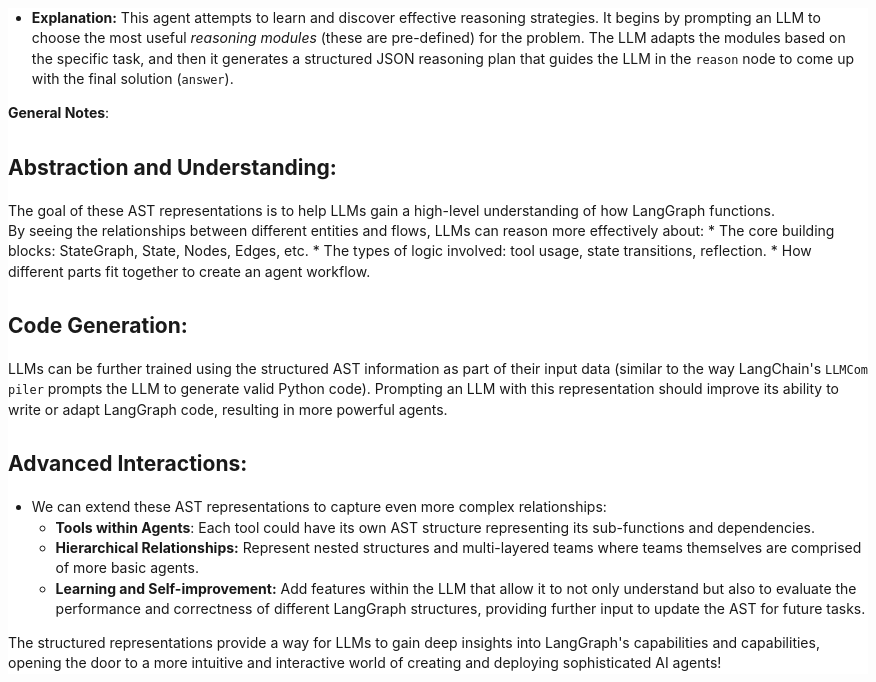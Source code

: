 *   **Explanation:** This agent attempts to learn and discover effective reasoning strategies. It begins by prompting an LLM to choose the most useful *reasoning modules* (these are pre-defined) for the problem.  The LLM adapts the modules based on the specific task, and then it generates a structured JSON reasoning plan that guides the LLM in the  `reason` node to come up with the final solution (`answer`).  

**General Notes**:

## **Abstraction and Understanding:** 
  The goal of these AST representations is to help LLMs gain a high-level understanding of how LangGraph functions.  
  By seeing the relationships between different entities and flows, LLMs can reason more effectively about:
    * The core building blocks: StateGraph, State, Nodes, Edges, etc.
    * The types of logic involved:  tool usage, state transitions, reflection.
    * How different parts fit together to create an agent workflow. 

## **Code Generation:**
LLMs can be further trained using the structured AST information as part of their input data (similar to the way LangChain's `LLMCompiler` prompts 
the LLM to generate valid Python code). Prompting an LLM with this representation should improve its ability to write or adapt LangGraph code, resulting in more powerful agents. 

## **Advanced Interactions:**
*   We can extend these AST representations to capture even more complex relationships:
    * **Tools within Agents**: Each tool could have its own  AST structure representing its sub-functions and dependencies.
    * **Hierarchical Relationships:**   Represent nested structures and multi-layered teams where teams themselves are comprised of more basic agents.
    * **Learning and Self-improvement:** Add features within the LLM that allow it to not only understand but also to evaluate the performance and correctness of different LangGraph structures, providing further input to update the AST for future tasks.

The structured representations provide a way for LLMs to gain deep insights into LangGraph's capabilities and capabilities, opening the door to a more intuitive and interactive world of creating and deploying sophisticated AI agents!
